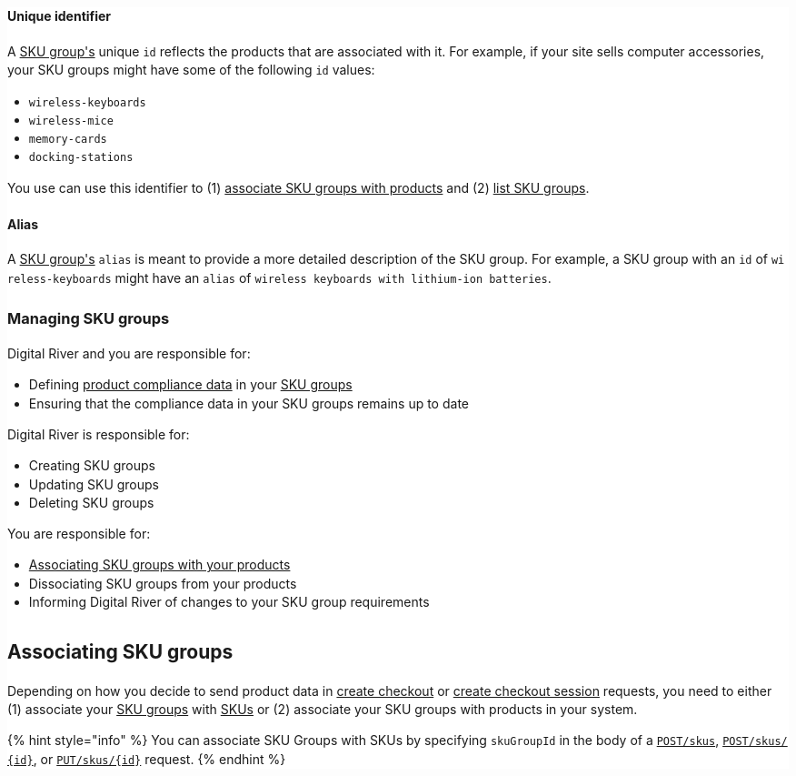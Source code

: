 #### Unique identifier

A [SKU group's](https://www.digitalriver.com/docs/digital-river-api-reference/#tag/SkuGroups) unique `id` reflects the products that are associated with it. For example, if your site sells computer accessories, your SKU groups might have some of the following `id` values:

* `wireless-keyboards`
* `wireless-mice`
* `memory-cards`
* `docking-stations`

You use can use this identifier to (1) [associate SKU groups with products](setting-up-sku-groups.md#using-sku-groups-in-transactions) and (2) [list SKU groups](https://www.digitalriver.com/docs/digital-river-api-reference/#operation/listSkuGroups).

#### Alias

A [SKU group's](https://www.digitalriver.com/docs/digital-river-api-reference/#tag/SkuGroups) `alias` is meant to provide a more detailed description of the SKU group. For example, a SKU group with an `id` of `wireless-keyboards` might have an `alias` of `wireless keyboards with lithium-ion batteries`.

### **Managing SKU groups**

Digital River and you are responsible for:

* Defining [product compliance data](setting-up-sku-groups.md#product-compliance-data-in-sku-groups) in your [SKU groups](https://www.digitalriver.com/docs/digital-river-api-reference/#tag/SkuGroups)
* Ensuring that the compliance data in your SKU groups remains up to date

Digital River is responsible for:

* Creating SKU groups
* Updating SKU groups
* Deleting SKU groups

You are responsible for:

* [Associating SKU groups with your products](setting-up-sku-groups.md#using-sku-groups-in-transactions)
* Dissociating SKU groups from your products
* Informing Digital River of changes to your SKU group requirements

## Associating SKU groups <a href="#using-sku-groups-in-transactions" id="using-sku-groups-in-transactions"></a>

Depending on how you decide to send product data in [create checkout](../integration-options/checkouts/creating-checkouts/describing-the-items/#sending-product-data) or [create checkout session](../integration-options/low-code-checkouts/drop-in-checkout.md#product-data) requests, you need to either (1) associate your [SKU groups](https://www.digitalriver.com/docs/digital-river-api-reference/#tag/SkuGroups) with [SKUs](https://www.digitalriver.com/docs/digital-river-api-reference/#tag/SKUs) or (2) associate your SKU groups with products in your system.

{% hint style="info" %}
You can associate SKU Groups with SKUs by specifying `skuGroupId` in the body of a [`POST/skus`](https://www.digitalriver.com/docs/digital-river-api-reference/#operation/createSkus), [`POST/skus/{id}`](https://www.digitalriver.com/docs/digital-river-api-reference/#operation/updateSkus), or [`PUT/skus/{id}`](https://www.digitalriver.com/docs/digital-river-api-reference/#operation/upsertSkus) request.
{% endhint %}
